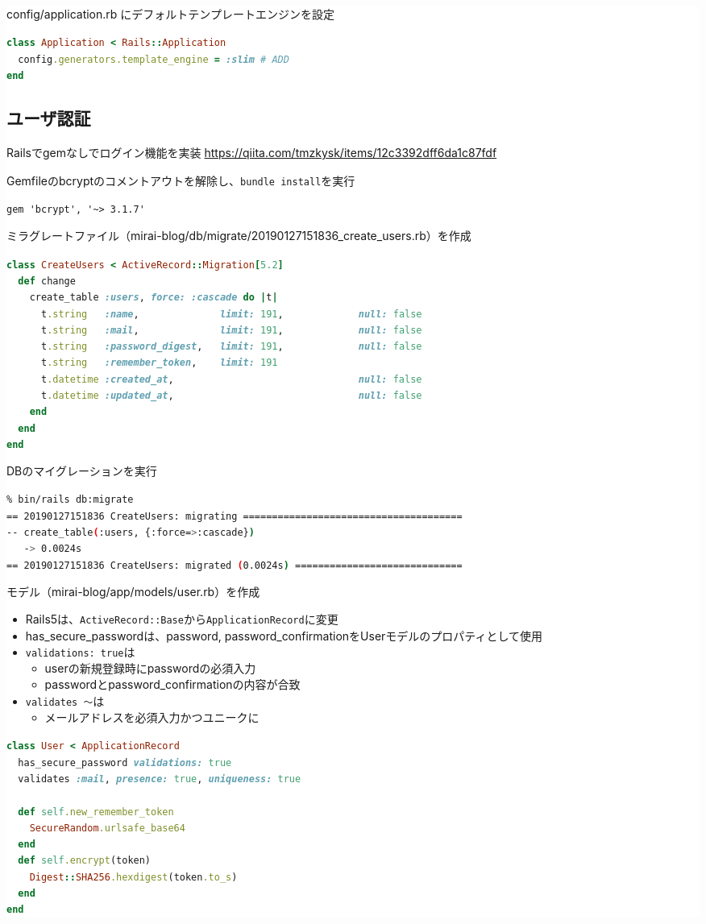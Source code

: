 config/application.rb にデフォルトテンプレートエンジンを設定

```rb
class Application < Rails::Application
  config.generators.template_engine = :slim # ADD
end
```

## ユーザ認証

Railsでgemなしでログイン機能を実装 https://qiita.com/tmzkysk/items/12c3392dff6da1c87fdf

Gemfileのbcryptのコメントアウトを解除し、`bundle install`を実行

```
gem 'bcrypt', '~> 3.1.7'
```

ミラグレートファイル（mirai-blog/db/migrate/20190127151836_create_users.rb）を作成

```rb
class CreateUsers < ActiveRecord::Migration[5.2]
  def change
    create_table :users, force: :cascade do |t|
      t.string   :name,              limit: 191,             null: false
      t.string   :mail,              limit: 191,             null: false
      t.string   :password_digest,   limit: 191,             null: false
      t.string   :remember_token,    limit: 191
      t.datetime :created_at,                                null: false
      t.datetime :updated_at,                                null: false
    end
  end
end
```

DBのマイグレーションを実行

```sh
% bin/rails db:migrate
== 20190127151836 CreateUsers: migrating ======================================
-- create_table(:users, {:force=>:cascade})
   -> 0.0024s
== 20190127151836 CreateUsers: migrated (0.0024s) =============================
```

モデル（mirai-blog/app/models/user.rb）を作成
 * Rails5は、`ActiveRecord::Base`から`ApplicationRecord`に変更
 * has_secure_passwordは、password, password_confirmationをUserモデルのプロパティとして使用
 * `validations: true`は
   * userの新規登録時にpasswordの必須入力
   * passwordとpassword_confirmationの内容が合致
 * `validates 〜`は
   * メールアドレスを必須入力かつユニークに

```rb
class User < ApplicationRecord
  has_secure_password validations: true
  validates :mail, presence: true, uniqueness: true

  def self.new_remember_token
    SecureRandom.urlsafe_base64
  end
  def self.encrypt(token)
    Digest::SHA256.hexdigest(token.to_s)
  end
end
```
